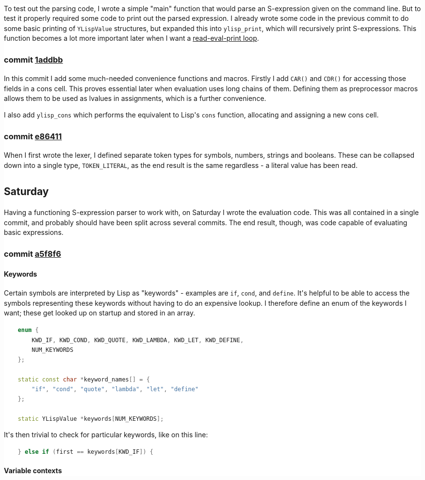 To test out the parsing code, I wrote a simple "main" function that
would parse an S-expression given on the command line. But to test it
properly required some code to print out the parsed expression. I
already wrote some code in the previous commit to do some basic
printing of `YLispValue` structures, but expanded this into
`ylisp_print`, which will recursively print S-expressions. This
function becomes a lot more important later when I want a
[read-eval-print loop](http://en.wikipedia.org/wiki/Read%E2%80%93eval%E2%80%93print_loop).

### commit [1addbb](https://github.com/fragglet/yoctolisp/commit/1addbb)

In this commit I add some much-needed convenience functions and
macros. Firstly I add `CAR()` and `CDR()` for accessing those fields
in a cons cell. This proves essential later when evaluation uses
long chains of them. Defining them as preprocessor macros allows them
to be used as lvalues in assignments, which is a further convenience.

I also add `ylisp_cons` which performs the equivalent to Lisp's `cons`
function, allocating and assigning a new cons cell.

<a name="e86411">

### commit [e86411](https://github.com/fragglet/yoctolisp/commit/e86411)

When I first wrote the lexer, I defined separate token types for
symbols, numbers, strings and booleans. These can be collapsed down
into a single type, `TOKEN_LITERAL`, as the end result is the same
regardless - a literal value has been read.


## Saturday

Having a functioning S-expression parser to work with, on Saturday I
wrote the evaluation code. This was all contained in a single commit,
and probably should have been split across several commits. The end
result, though, was code capable of evaluating basic expressions.

### commit [a5f8f6](https://github.com/fragglet/yoctolisp/commit/a5f8f6)

#### Keywords

Certain symbols are interpreted by Lisp as "keywords" - examples are
`if`, `cond`, and `define`. It's helpful to be able to access the
symbols representing these keywords without having to do an expensive
lookup. I therefore define an enum of the keywords I want; these get
looked up on startup and stored in an array.
```cpp
	enum {
		KWD_IF, KWD_COND, KWD_QUOTE, KWD_LAMBDA, KWD_LET, KWD_DEFINE,
		NUM_KEYWORDS
	};

	static const char *keyword_names[] = {
		"if", "cond", "quote", "lambda", "let", "define"
	};
	
	static YLispValue *keywords[NUM_KEYWORDS];
```
It's then trivial to check for particular keywords, like on this line:
```cpp
	} else if (first == keywords[KWD_IF]) {
```
#### Variable contexts